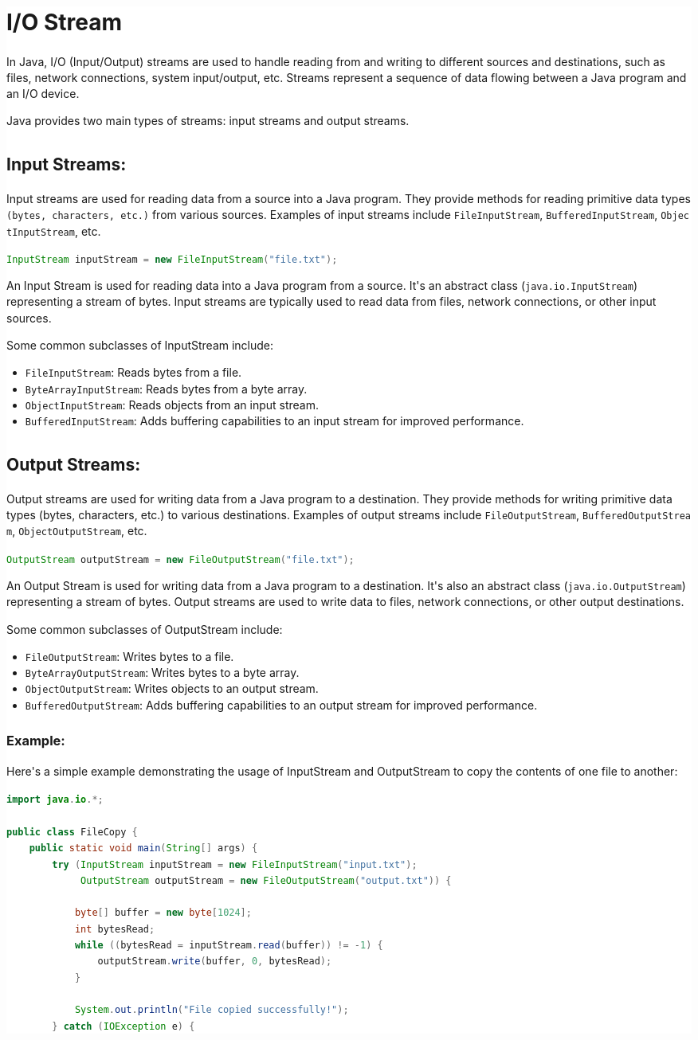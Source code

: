 # I/O Stream
In Java, I/O (Input/Output) streams are used to handle reading from and writing to different sources and destinations, such as files, network connections, system input/output, etc. Streams represent a sequence of data flowing between a Java program and an I/O device.

Java provides two main types of streams: input streams and output streams.

## **Input Streams**:
   Input streams are used for reading data from a source into a Java program. They provide methods for reading primitive data types `(bytes, characters, etc.)` from various sources. Examples of input streams include `FileInputStream`,  `BufferedInputStream`, `ObjectInputStream`, etc.

   ```java
   InputStream inputStream = new FileInputStream("file.txt");
   ```

An Input Stream is used for reading data into a Java program from a source. It's an abstract class (`java.io.InputStream`) representing a stream of bytes. Input streams are typically used to read data from files, network connections, or other input sources.

Some common subclasses of InputStream include:
- `FileInputStream`: Reads bytes from a file.
- `ByteArrayInputStream`: Reads bytes from a byte array.
- `ObjectInputStream`: Reads objects from an input stream.
- `BufferedInputStream`: Adds buffering capabilities to an input stream for improved performance.

## **Output Streams**:
   Output streams are used for writing data from a Java program to a destination. They provide methods for writing primitive data types (bytes, characters, etc.) to various destinations. Examples of output streams include `FileOutputStream`, `BufferedOutputStream`, `ObjectOutputStream`, etc.

   ```java
   OutputStream outputStream = new FileOutputStream("file.txt");
   ```

An Output Stream is used for writing data from a Java program to a destination. It's also an abstract class (`java.io.OutputStream`) representing a stream of bytes. Output streams are used to write data to files, network connections, or other output destinations.

Some common subclasses of OutputStream include:
- `FileOutputStream`: Writes bytes to a file.
- `ByteArrayOutputStream`: Writes bytes to a byte array.
- `ObjectOutputStream`: Writes objects to an output stream.
- `BufferedOutputStream`: Adds buffering capabilities to an output stream for improved performance.

### Example:
Here's a simple example demonstrating the usage of InputStream and OutputStream to copy the contents of one file to another:

```java
import java.io.*;

public class FileCopy {
    public static void main(String[] args) {
        try (InputStream inputStream = new FileInputStream("input.txt");
             OutputStream outputStream = new FileOutputStream("output.txt")) {

            byte[] buffer = new byte[1024];
            int bytesRead;
            while ((bytesRead = inputStream.read(buffer)) != -1) {
                outputStream.write(buffer, 0, bytesRead);
            }

            System.out.println("File copied successfully!");
        } catch (IOException e) {
```